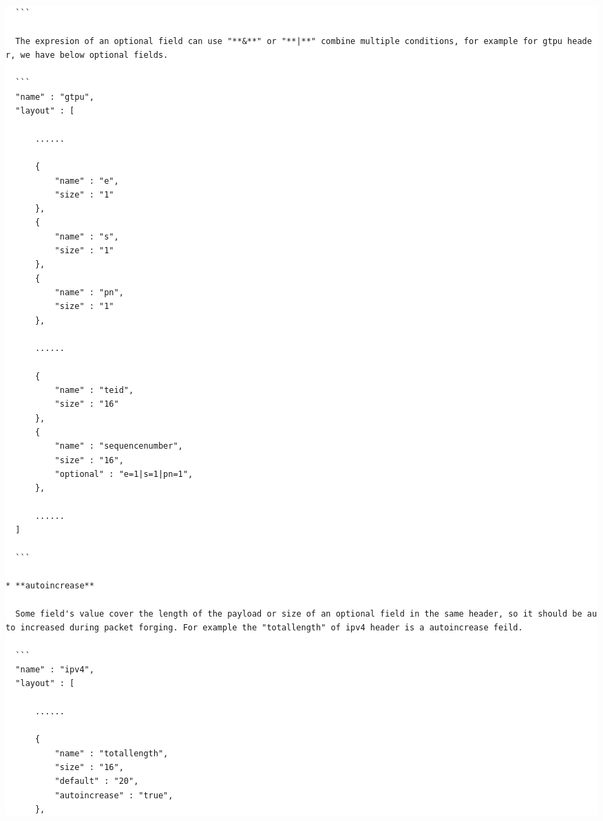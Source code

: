       ```

      The expresion of an optional field can use "**&**" or "**|**" combine multiple conditions, for example for gtpu header, we have below optional fields.

      ```
      "name" : "gtpu",
      "layout" : [

          ......

          {
              "name" : "e",
              "size" : "1"
          },
          {
              "name" : "s",
              "size" : "1"
          },
          {
              "name" : "pn",
              "size" : "1"
          },

          ......

          {
              "name" : "teid",
              "size" : "16"
          },
          {
              "name" : "sequencenumber",
              "size" : "16",
              "optional" : "e=1|s=1|pn=1",
          },

          ......
      ]

      ```

    * **autoincrease**

      Some field's value cover the length of the payload or size of an optional field in the same header, so it should be auto increased during packet forging. For example the "totallength" of ipv4 header is a autoincrease feild.

      ```
      "name" : "ipv4",
      "layout" : [

          ......

          {
              "name" : "totallength",
              "size" : "16",
              "default" : "20",
              "autoincrease" : "true",
          },
